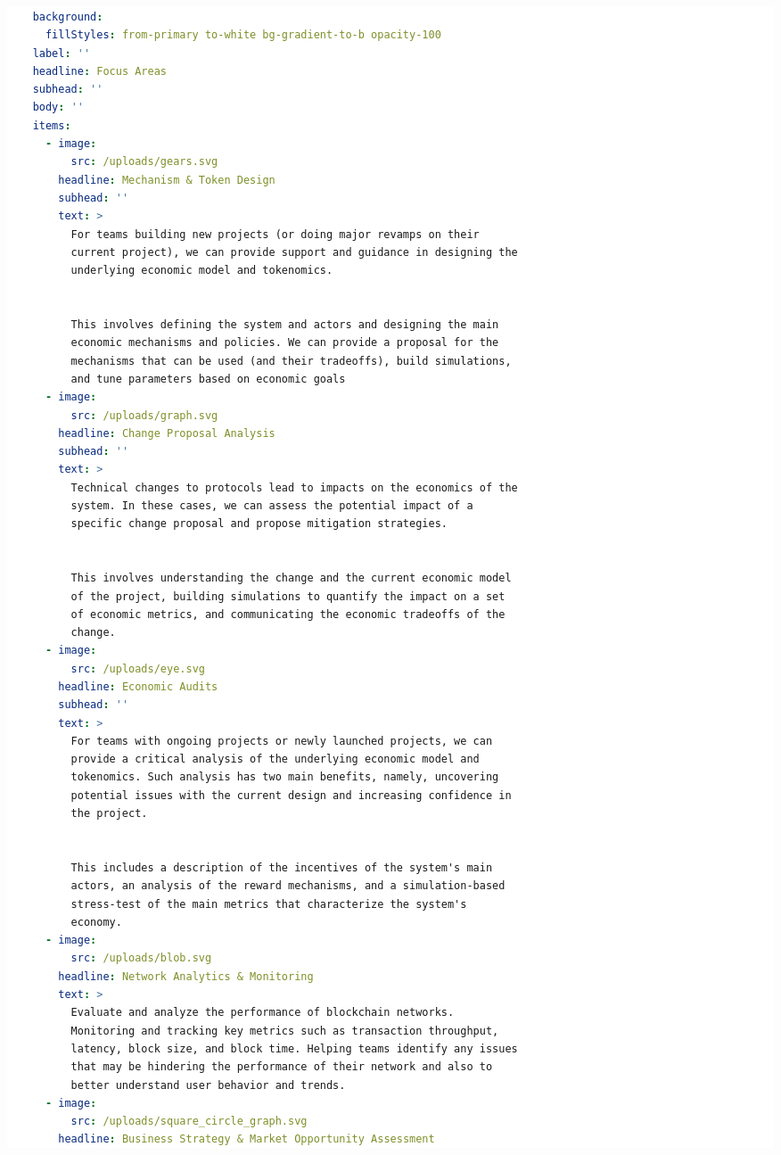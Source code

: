```yaml
    background:
      fillStyles: from-primary to-white bg-gradient-to-b opacity-100
    label: ''
    headline: Focus Areas
    subhead: ''
    body: ''
    items:
      - image:
          src: /uploads/gears.svg
        headline: Mechanism & Token Design
        subhead: ''
        text: >
          For teams building new projects (or doing major revamps on their
          current project), we can provide support and guidance in designing the
          underlying economic model and tokenomics.


          This involves defining the system and actors and designing the main
          economic mechanisms and policies. We can provide a proposal for the
          mechanisms that can be used (and their tradeoffs), build simulations,
          and tune parameters based on economic goals
      - image:
          src: /uploads/graph.svg
        headline: Change Proposal Analysis
        subhead: ''
        text: >
          Technical changes to protocols lead to impacts on the economics of the
          system. In these cases, we can assess the potential impact of a
          specific change proposal and propose mitigation strategies.


          This involves understanding the change and the current economic model
          of the project, building simulations to quantify the impact on a set
          of economic metrics, and communicating the economic tradeoffs of the
          change.
      - image:
          src: /uploads/eye.svg
        headline: Economic Audits
        subhead: ''
        text: >
          For teams with ongoing projects or newly launched projects, we can
          provide a critical analysis of the underlying economic model and
          tokenomics. Such analysis has two main benefits, namely, uncovering
          potential issues with the current design and increasing confidence in
          the project.


          This includes a description of the incentives of the system's main
          actors, an analysis of the reward mechanisms, and a simulation-based
          stress-test of the main metrics that characterize the system's
          economy.
      - image:
          src: /uploads/blob.svg
        headline: Network Analytics & Monitoring
        text: >
          Evaluate and analyze the performance of blockchain networks.
          Monitoring and tracking key metrics such as transaction throughput,
          latency, block size, and block time. Helping teams identify any issues
          that may be hindering the performance of their network and also to
          better understand user behavior and trends.
      - image:
          src: /uploads/square_circle_graph.svg
        headline: Business Strategy & Market Opportunity Assessment
```
